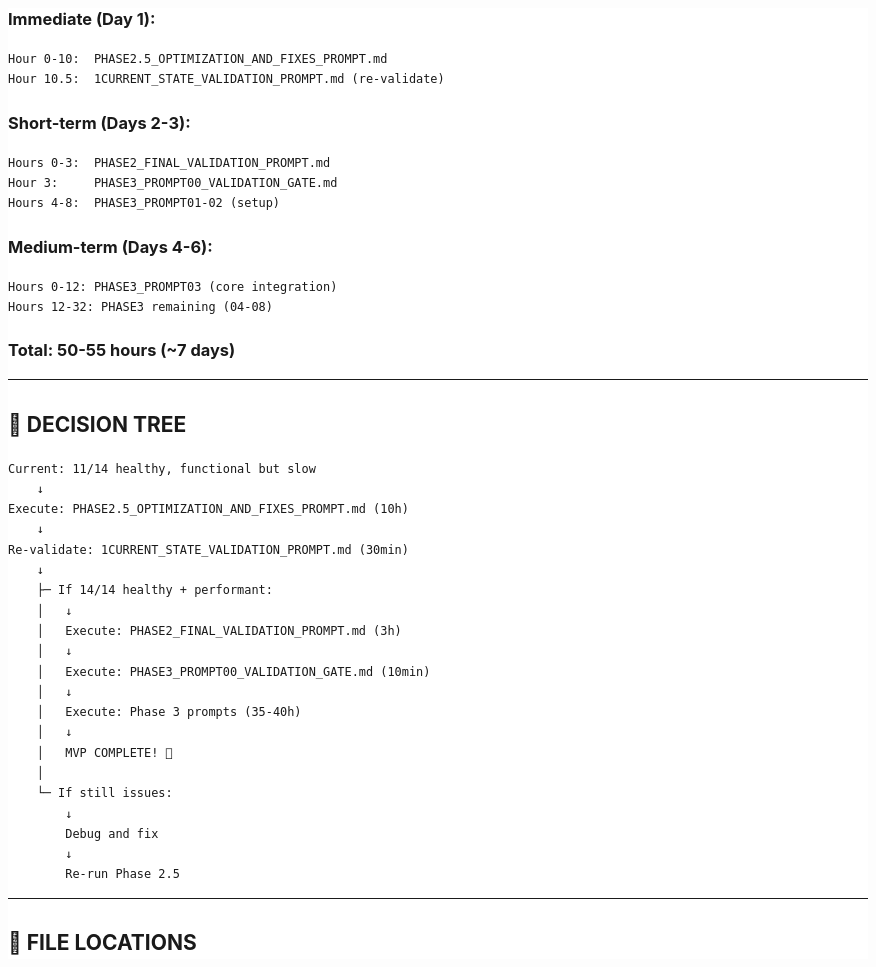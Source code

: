 ### Immediate (Day 1):
```
Hour 0-10:  PHASE2.5_OPTIMIZATION_AND_FIXES_PROMPT.md
Hour 10.5:  1CURRENT_STATE_VALIDATION_PROMPT.md (re-validate)
```

### Short-term (Days 2-3):
```
Hours 0-3:  PHASE2_FINAL_VALIDATION_PROMPT.md
Hour 3:     PHASE3_PROMPT00_VALIDATION_GATE.md
Hours 4-8:  PHASE3_PROMPT01-02 (setup)
```

### Medium-term (Days 4-6):
```
Hours 0-12: PHASE3_PROMPT03 (core integration)
Hours 12-32: PHASE3 remaining (04-08)
```

### Total: 50-55 hours (~7 days)

---

## 🎯 DECISION TREE

```
Current: 11/14 healthy, functional but slow
    ↓
Execute: PHASE2.5_OPTIMIZATION_AND_FIXES_PROMPT.md (10h)
    ↓
Re-validate: 1CURRENT_STATE_VALIDATION_PROMPT.md (30min)
    ↓
    ├─ If 14/14 healthy + performant:
    │   ↓
    │   Execute: PHASE2_FINAL_VALIDATION_PROMPT.md (3h)
    │   ↓
    │   Execute: PHASE3_PROMPT00_VALIDATION_GATE.md (10min)
    │   ↓
    │   Execute: Phase 3 prompts (35-40h)
    │   ↓
    │   MVP COMPLETE! 🎉
    │
    └─ If still issues:
        ↓
        Debug and fix
        ↓
        Re-run Phase 2.5
```

---

## 📁 FILE LOCATIONS
